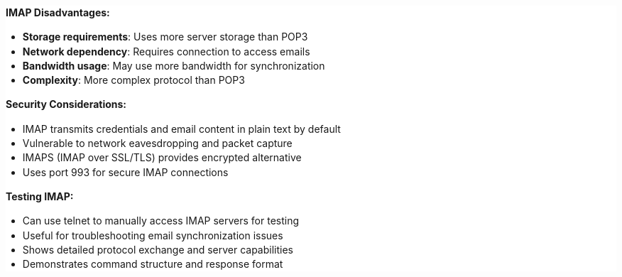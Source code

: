 **IMAP Disadvantages:**
- **Storage requirements**: Uses more server storage than POP3
- **Network dependency**: Requires connection to access emails
- **Bandwidth usage**: May use more bandwidth for synchronization
- **Complexity**: More complex protocol than POP3

**Security Considerations:**
- IMAP transmits credentials and email content in plain text by default
- Vulnerable to network eavesdropping and packet capture
- IMAPS (IMAP over SSL/TLS) provides encrypted alternative
- Uses port 993 for secure IMAP connections

**Testing IMAP:**
- Can use telnet to manually access IMAP servers for testing
- Useful for troubleshooting email synchronization issues
- Shows detailed protocol exchange and server capabilities
- Demonstrates command structure and response format


